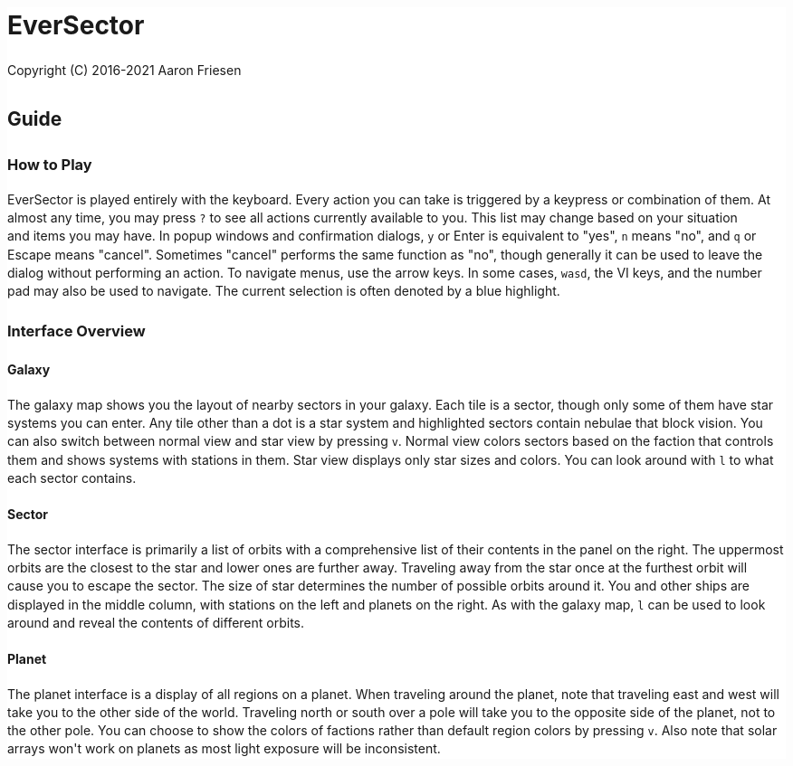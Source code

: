 # EverSector

Copyright (C) 2016-2021 Aaron Friesen

## Guide

### How to Play

EverSector is played entirely with the keyboard.
Every action you can take is triggered by a keypress or combination of them.
At almost any time, you may press `?` to see all actions currently available to you.
This list may change based on your situation and items you may have. In popup windows and confirmation dialogs, `y` or Enter is equivalent to "yes", `n` means "no", and `q` or Escape means "cancel".
Sometimes "cancel" performs the same function as "no", though generally it can be used to leave the dialog without performing an action.
To navigate menus, use the arrow keys.
In some cases, `wasd`, the VI keys, and the number pad may also be used to navigate.
The current selection is often denoted by a blue highlight.

### Interface Overview

#### Galaxy

The galaxy map shows you the layout of nearby sectors in your galaxy.
Each tile is a sector, though only some of them have star systems you can enter.
Any tile other than a dot is a star system and highlighted sectors contain nebulae that block vision.
You can also switch between normal view and star view by pressing `v`.
Normal view colors sectors based on the faction that controls them and shows systems with stations in them.
Star view displays only star sizes and colors.
You can look around with `l` to what each sector contains.

#### Sector

The sector interface is primarily a list of orbits with a comprehensive list of their contents in the panel on the right.
The uppermost orbits are the closest to the star and lower ones are further away.
Traveling away from the star once at the furthest orbit will cause you to escape the sector.
The size of star determines the number of possible orbits around it.
You and other ships are displayed in the middle column, with stations on the left and planets on the right.
As with the galaxy map, `l` can be used to look around and reveal the contents of different orbits.

#### Planet

The planet interface is a display of all regions on a planet.
When traveling around the planet, note that traveling east and west will take you to the other side of the world.
Traveling north or south over a pole will take you to the opposite side of the planet, not to the other pole.
You can choose to show the colors of factions rather than default region colors by pressing `v`.
Also note that solar arrays won't work on planets as most light exposure will be inconsistent.
